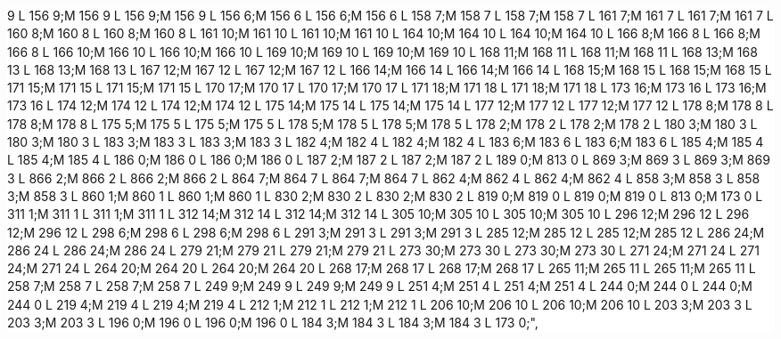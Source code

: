 9 L 156 9;M 156 9 L 156 9;M 156 9 L 156 6;M 156 6 L 156 6;M 156 6 L 158 7;M 158 7 L 158 7;M 158 7 L 161 7;M 161 7 L 161 7;M 161 7 L 160 8;M 160 8 L 160 8;M 160 8 L 161 10;M 161 10 L 161 10;M 161 10 L 164 10;M 164 10 L 164 10;M 164 10 L 166 8;M 166 8 L 166 8;M 166 8 L 166 10;M 166 10 L 166 10;M 166 10 L 169 10;M 169 10 L 169 10;M 169 10 L 168 11;M 168 11 L 168 11;M 168 11 L 168 13;M 168 13 L 168 13;M 168 13 L 167 12;M 167 12 L 167 12;M 167 12 L 166 14;M 166 14 L 166 14;M 166 14 L 168 15;M 168 15 L 168 15;M 168 15 L 171 15;M 171 15 L 171 15;M 171 15 L 170 17;M 170 17 L 170 17;M 170 17 L 171 18;M 171 18 L 171 18;M 171 18 L 173 16;M 173 16 L 173 16;M 173 16 L 174 12;M 174 12 L 174 12;M 174 12 L 175 14;M 175 14 L 175 14;M 175 14 L 177 12;M 177 12 L 177 12;M 177 12 L 178 8;M 178 8 L 178 8;M 178 8 L 175 5;M 175 5 L 175 5;M 175 5 L 178 5;M 178 5 L 178 5;M 178 5 L 178 2;M 178 2 L 178 2;M 178 2 L 180 3;M 180 3 L 180 3;M 180 3 L 183 3;M 183 3 L 183 3;M 183 3 L 182 4;M 182 4 L 182 4;M 182 4 L 183 6;M 183 6 L 183 6;M 183 6 L 185 4;M 185 4 L 185 4;M 185 4 L 186 0;M 186 0 L 186 0;M 186 0 L 187 2;M 187 2 L 187 2;M 187 2 L 189 0;M 813 0 L 869 3;M 869 3 L 869 3;M 869 3 L 866 2;M 866 2 L 866 2;M 866 2 L 864 7;M 864 7 L 864 7;M 864 7 L 862 4;M 862 4 L 862 4;M 862 4 L 858 3;M 858 3 L 858 3;M 858 3 L 860 1;M 860 1 L 860 1;M 860 1 L 830 2;M 830 2 L 830 2;M 830 2 L 819 0;M 819 0 L 819 0;M 819 0 L 813 0;M 173 0 L 311 1;M 311 1 L 311 1;M 311 1 L 312 14;M 312 14 L 312 14;M 312 14 L 305 10;M 305 10 L 305 10;M 305 10 L 296 12;M 296 12 L 296 12;M 296 12 L 298 6;M 298 6 L 298 6;M 298 6 L 291 3;M 291 3 L 291 3;M 291 3 L 285 12;M 285 12 L 285 12;M 285 12 L 286 24;M 286 24 L 286 24;M 286 24 L 279 21;M 279 21 L 279 21;M 279 21 L 273 30;M 273 30 L 273 30;M 273 30 L 271 24;M 271 24 L 271 24;M 271 24 L 264 20;M 264 20 L 264 20;M 264 20 L 268 17;M 268 17 L 268 17;M 268 17 L 265 11;M 265 11 L 265 11;M 265 11 L 258 7;M 258 7 L 258 7;M 258 7 L 249 9;M 249 9 L 249 9;M 249 9 L 251 4;M 251 4 L 251 4;M 251 4 L 244 0;M 244 0 L 244 0;M 244 0 L 219 4;M 219 4 L 219 4;M 219 4 L 212 1;M 212 1 L 212 1;M 212 1 L 206 10;M 206 10 L 206 10;M 206 10 L 203 3;M 203 3 L 203 3;M 203 3 L 196 0;M 196 0 L 196 0;M 196 0 L 184 3;M 184 3 L 184 3;M 184 3 L 173 0;",